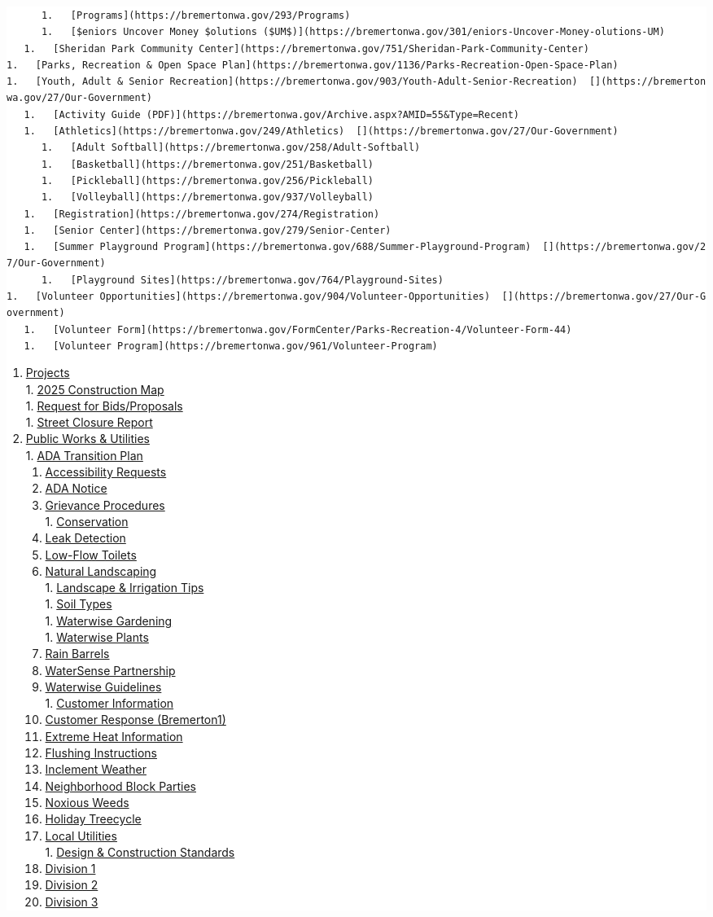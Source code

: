           1.   [Programs](https://bremertonwa.gov/293/Programs)  
          1.   [$eniors Uncover Money $olutions ($UM$)](https://bremertonwa.gov/301/eniors-Uncover-Money-olutions-UM)  
       1.   [Sheridan Park Community Center](https://bremertonwa.gov/751/Sheridan-Park-Community-Center)  
    1.   [Parks, Recreation & Open Space Plan](https://bremertonwa.gov/1136/Parks-Recreation-Open-Space-Plan)  
    1.   [Youth, Adult & Senior Recreation](https://bremertonwa.gov/903/Youth-Adult-Senior-Recreation)  [](https://bremertonwa.gov/27/Our-Government)  
       1.   [Activity Guide (PDF)](https://bremertonwa.gov/Archive.aspx?AMID=55&Type=Recent)  
       1.   [Athletics](https://bremertonwa.gov/249/Athletics)  [](https://bremertonwa.gov/27/Our-Government)  
          1.   [Adult Softball](https://bremertonwa.gov/258/Adult-Softball)  
          1.   [Basketball](https://bremertonwa.gov/251/Basketball)  
          1.   [Pickleball](https://bremertonwa.gov/256/Pickleball)  
          1.   [Volleyball](https://bremertonwa.gov/937/Volleyball)  
       1.   [Registration](https://bremertonwa.gov/274/Registration)  
       1.   [Senior Center](https://bremertonwa.gov/279/Senior-Center)  
       1.   [Summer Playground Program](https://bremertonwa.gov/688/Summer-Playground-Program)  [](https://bremertonwa.gov/27/Our-Government)  
          1.   [Playground Sites](https://bremertonwa.gov/764/Playground-Sites)  
    1.   [Volunteer Opportunities](https://bremertonwa.gov/904/Volunteer-Opportunities)  [](https://bremertonwa.gov/27/Our-Government)  
       1.   [Volunteer Form](https://bremertonwa.gov/FormCenter/Parks-Recreation-4/Volunteer-Form-44)  
       1.   [Volunteer Program](https://bremertonwa.gov/961/Volunteer-Program)  
 1.   [Projects](https://bremertonwa.gov/404/Projects)  [](https://bremertonwa.gov/27/Our-Government)  
    1.   [2025 Construction Map](https://bremertonwa.gov/DocumentCenter/View/9345)  
    1.   [Request for Bids/Proposals](https://bremertonwa.gov/140/Request-for-Bids-Proposals)  
    1.   [Street Closure Report](https://bremwebcontent.s3.amazonaws.com/PW/streetclosurereport.pdf)  
 1.   [Public Works & Utilities](https://bremertonwa.gov/218/Public-Works-Utilities)  [](https://bremertonwa.gov/27/Our-Government)  
    1.   [ADA Transition Plan](https://bremertonwa.gov/995/ADA-Transition-Plan)  [](https://bremertonwa.gov/27/Our-Government)  
       1.   [Accessibility Requests](https://bremertonwa.gov/1000/Accessibility-Requests)  
       1.   [ADA Notice](https://bremertonwa.gov/997/ADA-Notice)  
       1.   [Grievance Procedures](https://bremertonwa.gov/996/Grievance-Procedures)  
    1.   [Conservation](https://bremertonwa.gov/223/Conservation)  [](https://bremertonwa.gov/27/Our-Government)  
       1.   [Leak Detection](https://bremertonwa.gov/225/Leak-Detection)  
       1.   [Low-Flow Toilets](https://bremertonwa.gov/232/Low-Flow-Toilets)  
       1.   [Natural Landscaping](https://bremertonwa.gov/236/Natural-Landscaping)  [](https://bremertonwa.gov/27/Our-Government)  
          1.   [Landscape & Irrigation Tips](https://bremertonwa.gov/239/Landscape-Irrigation-Tips)  
          1.   [Soil Types](https://bremertonwa.gov/243/Soil-Types)  
          1.   [Waterwise Gardening](https://bremertonwa.gov/244/Waterwise-Gardening)  
          1.   [Waterwise Plants](https://bremertonwa.gov/245/Waterwise-Plants)  
       1.   [Rain Barrels](https://bremertonwa.gov/248/Rain-Barrels)  
       1.   [WaterSense Partnership](https://bremertonwa.gov/252/WaterSense-Partnership)  
       1.   [Waterwise Guidelines](https://bremertonwa.gov/383/Waterwise-Guidelines)  
    1.   [Customer Information](https://bremertonwa.gov/254/Customer-Information)  [](https://bremertonwa.gov/27/Our-Government)  
       1.   [Customer Response (Bremerton1)](http://bremerton1.bremertonwa.gov/)  
       1.   [Extreme Heat Information](https://bremertonwa.gov/1365/Extreme-Heat-Information)  
       1.   [Flushing Instructions](https://bremertonwa.gov/288/Discolored-Water)  
       1.   [Inclement Weather](https://bremertonwa.gov/1001/Inclement-Weather)  
       1.   [Neighborhood Block Parties](https://bremertonwa.gov/1038/Neighborhood-Block-Parties)  
       1.   [Noxious Weeds](https://bremertonwa.gov/290/Noxious-Weeds)  
       1.   [Holiday Treecycle](https://www.kitsapgov.com/pw/Pages/holidayrecycle.aspx)  
       1.   [Local Utilities](https://bremertonwa.gov/523/Local-Utilities)  
    1.   [Design & Construction Standards](https://bremertonwa.gov/413/Standards)  [](https://bremertonwa.gov/27/Our-Government)  
       1.   [Division 1](https://bremertonwa.gov/414/Division-1)  
       1.   [Division 2](https://bremertonwa.gov/415/Division-2)  
       1.   [Division 3](https://bremertonwa.gov/417/Division-3)  
